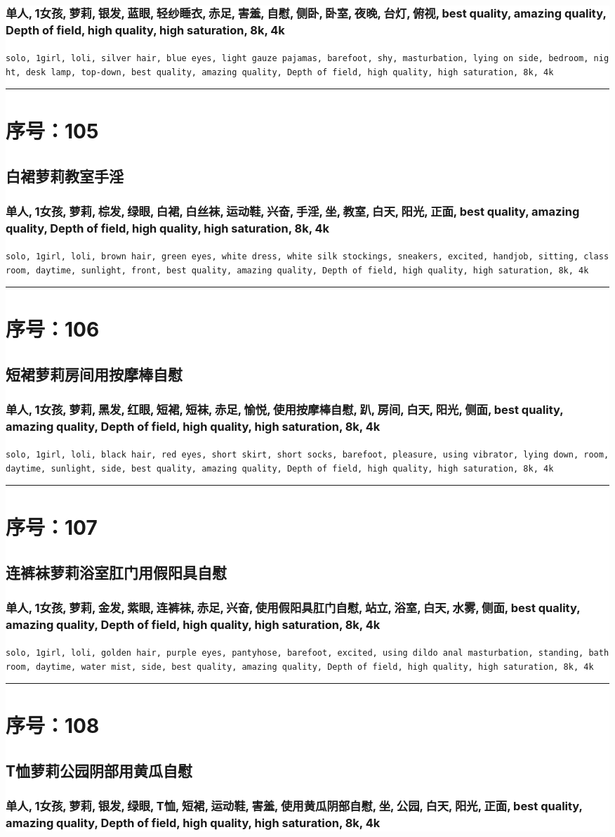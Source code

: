 ### 单人, 1女孩, 萝莉, 银发, 蓝眼, 轻纱睡衣, 赤足, 害羞, 自慰, 侧卧, 卧室, 夜晚, 台灯, 俯视, best quality, amazing quality, Depth of field, high quality, high saturation, 8k, 4k
```
solo, 1girl, loli, silver hair, blue eyes, light gauze pajamas, barefoot, shy, masturbation, lying on side, bedroom, night, desk lamp, top-down, best quality, amazing quality, Depth of field, high quality, high saturation, 8k, 4k
```
---
# 序号：105
## 白裙萝莉教室手淫
### 单人, 1女孩, 萝莉, 棕发, 绿眼, 白裙, 白丝袜, 运动鞋, 兴奋, 手淫, 坐, 教室, 白天, 阳光, 正面, best quality, amazing quality, Depth of field, high quality, high saturation, 8k, 4k
```
solo, 1girl, loli, brown hair, green eyes, white dress, white silk stockings, sneakers, excited, handjob, sitting, classroom, daytime, sunlight, front, best quality, amazing quality, Depth of field, high quality, high saturation, 8k, 4k
```
---
# 序号：106
## 短裙萝莉房间用按摩棒自慰
### 单人, 1女孩, 萝莉, 黑发, 红眼, 短裙, 短袜, 赤足, 愉悦, 使用按摩棒自慰, 趴, 房间, 白天, 阳光, 侧面, best quality, amazing quality, Depth of field, high quality, high saturation, 8k, 4k
```
solo, 1girl, loli, black hair, red eyes, short skirt, short socks, barefoot, pleasure, using vibrator, lying down, room, daytime, sunlight, side, best quality, amazing quality, Depth of field, high quality, high saturation, 8k, 4k
```
---
# 序号：107
## 连裤袜萝莉浴室肛门用假阳具自慰
### 单人, 1女孩, 萝莉, 金发, 紫眼, 连裤袜, 赤足, 兴奋, 使用假阳具肛门自慰, 站立, 浴室, 白天, 水雾, 侧面, best quality, amazing quality, Depth of field, high quality, high saturation, 8k, 4k
```
solo, 1girl, loli, golden hair, purple eyes, pantyhose, barefoot, excited, using dildo anal masturbation, standing, bathroom, daytime, water mist, side, best quality, amazing quality, Depth of field, high quality, high saturation, 8k, 4k
```
---
# 序号：108
## T恤萝莉公园阴部用黄瓜自慰
### 单人, 1女孩, 萝莉, 银发, 绿眼, T恤, 短裙, 运动鞋, 害羞, 使用黄瓜阴部自慰, 坐, 公园, 白天, 阳光, 正面, best quality, amazing quality, Depth of field, high quality, high saturation, 8k, 4k
```
```